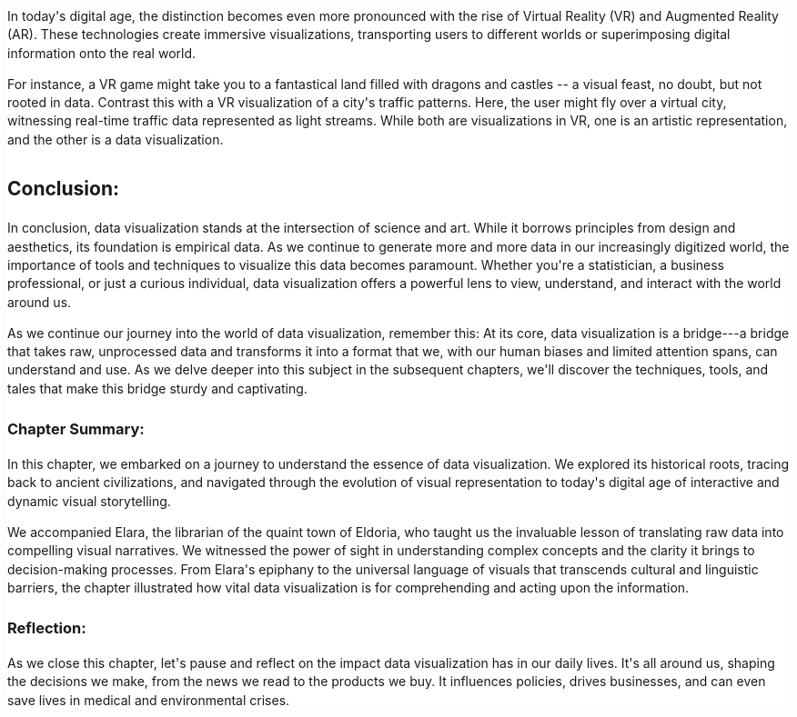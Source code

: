 In today\'s digital age, the distinction becomes even more pronounced
with the rise of Virtual Reality (VR) and Augmented Reality (AR). These
technologies create immersive visualizations, transporting users to
different worlds or superimposing digital information onto the real
world.

For instance, a VR game might take you to a fantastical land filled with
dragons and castles -- a visual feast, no doubt, but not rooted in data.
Contrast this with a VR visualization of a city\'s traffic patterns.
Here, the user might fly over a virtual city, witnessing real-time
traffic data represented as light streams. While both are visualizations
in VR, one is an artistic representation, and the other is a data
visualization.

## Conclusion: 

In conclusion, data visualization stands at the intersection of science
and art. While it borrows principles from design and aesthetics, its
foundation is empirical data. As we continue to generate more and more
data in our increasingly digitized world, the importance of tools and
techniques to visualize this data becomes paramount. Whether you\'re a
statistician, a business professional, or just a curious individual,
data visualization offers a powerful lens to view, understand, and
interact with the world around us.

As we continue our journey into the world of data visualization,
remember this: At its core, data visualization is a bridge---a bridge
that takes raw, unprocessed data and transforms it into a format that
we, with our human biases and limited attention spans, can understand
and use. As we delve deeper into this subject in the subsequent
chapters, we\'ll discover the techniques, tools, and tales that make
this bridge sturdy and captivating.

### Chapter Summary:

In this chapter, we embarked on a journey to understand the essence of
data visualization. We explored its historical roots, tracing back to
ancient civilizations, and navigated through the evolution of visual
representation to today\'s digital age of interactive and dynamic visual
storytelling.

We accompanied Elara, the librarian of the quaint town of Eldoria, who
taught us the invaluable lesson of translating raw data into compelling
visual narratives. We witnessed the power of sight in understanding
complex concepts and the clarity it brings to decision-making processes.
From Elara\'s epiphany to the universal language of visuals that
transcends cultural and linguistic barriers, the chapter illustrated how
vital data visualization is for comprehending and acting upon the
information.

### Reflection:

As we close this chapter, let\'s pause and reflect on the impact data
visualization has in our daily lives. It\'s all around us, shaping the
decisions we make, from the news we read to the products we buy. It
influences policies, drives businesses, and can even save lives in
medical and environmental crises.
